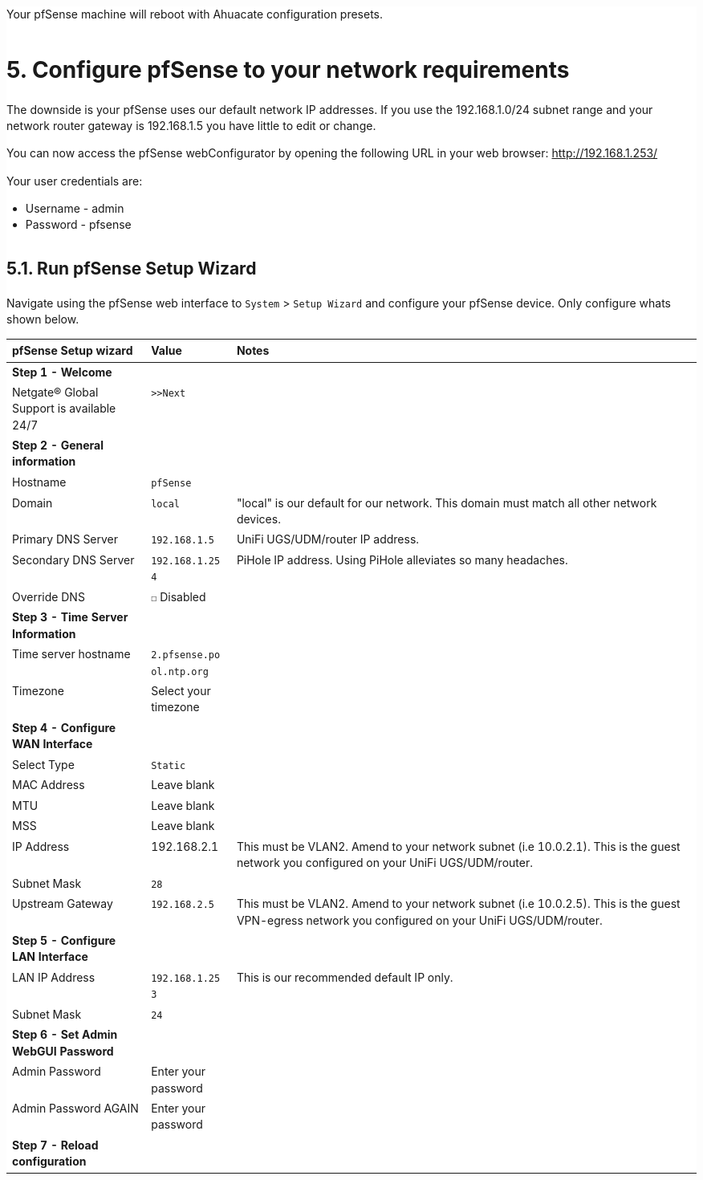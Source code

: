 Your pfSense machine will reboot with Ahuacate configuration presets.

# 5. Configure pfSense to your network requirements
The downside is your pfSense uses our default network IP addresses. If you use the 192.168.1.0/24 subnet range and your network router gateway is 192.168.1.5 you have little to edit or change.

You can now access the pfSense webConfigurator by opening the following URL in your web browser: http://192.168.1.253/

Your user credentials are:
* Username - admin  
* Password - pfsense

## 5.1. Run pfSense Setup Wizard
Navigate using the pfSense web interface to `System` > `Setup Wizard` and configure your pfSense device. Only configure whats shown below.

| pfSense Setup wizard | Value | Notes
| :--- | :--- | :---
| **Step 1 - Welcome**	
| Netgate® Global Support is available 24/7 | `>>Next`
| **Step 2 - General information**
| Hostname | `pfSense`
| Domain | `local` | "local" is our default for our network. This domain must match all other network devices.
| Primary DNS Server | `192.168.1.5` | UniFi UGS/UDM/router IP address.
| Secondary DNS Server | `192.168.1.254` | PiHole IP address. Using PiHole alleviates so many headaches.
| Override DNS | `☐` Disabled
| **Step 3 - Time Server Information**
| Time server hostname | `2.pfsense.pool.ntp.org`
| Timezone | Select your timezone
| **Step 4 - Configure WAN Interface**
| Select Type | `Static`
| MAC Address | Leave blank
| MTU | Leave blank
| MSS | Leave blank
| IP Address | 192.168.2.1 | This must be VLAN2. Amend to your network subnet (i.e 10.0.2.1). This is the guest network you configured on your UniFi UGS/UDM/router.
| Subnet Mask | `28`
| Upstream Gateway  | `192.168.2.5` | This must be VLAN2. Amend to your network subnet (i.e 10.0.2.5). This is the guest VPN-egress network you configured on your UniFi UGS/UDM/router.
| **Step 5 - Configure LAN Interface**
| LAN IP Address | `192.168.1.253` | This is our recommended default IP only.
| Subnet Mask | `24`
| **Step 6 - Set Admin WebGUI Password**
| Admin Password | Enter your password
| Admin Password AGAIN | Enter your password
| **Step 7 - Reload configuration**
